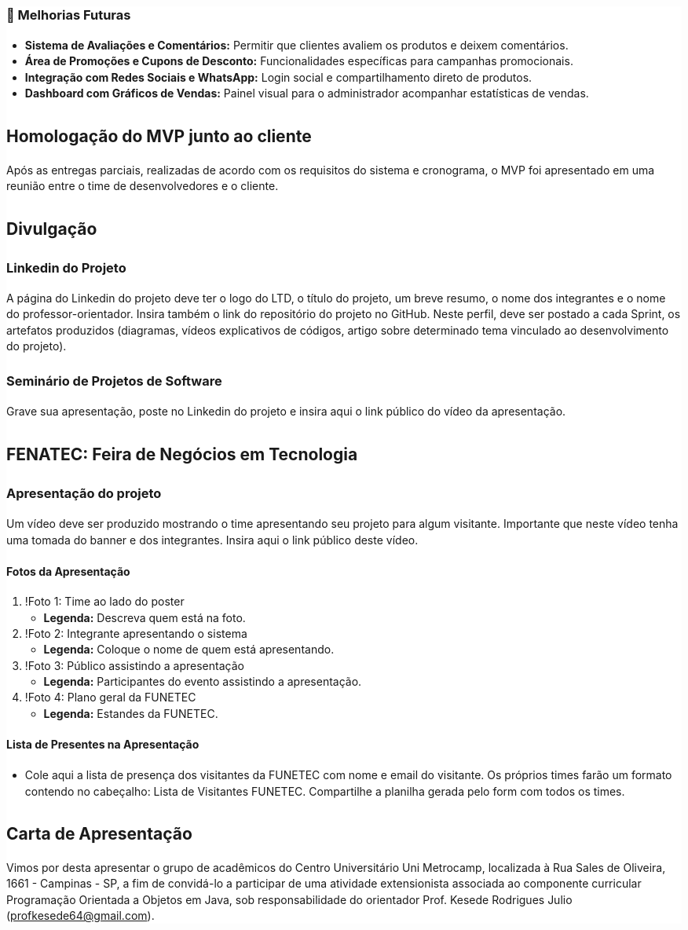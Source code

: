 ### 🚀 Melhorias Futuras
- **Sistema de Avaliações e Comentários:** Permitir que clientes avaliem os produtos e deixem comentários.
- **Área de Promoções e Cupons de Desconto:** Funcionalidades específicas para campanhas promocionais.
- **Integração com Redes Sociais e WhatsApp:** Login social e compartilhamento direto de produtos.
- **Dashboard com Gráficos de Vendas:** Painel visual para o administrador acompanhar estatísticas de vendas.

## Homologação do MVP junto ao cliente
Após as entregas parciais, realizadas de acordo com os requisitos do sistema e cronograma, o MVP foi apresentado em uma reunião entre o time de desenvolvedores e o cliente.

## Divulgação
### Linkedin do Projeto
A página do Linkedin do projeto deve ter o logo do LTD, o título do projeto, um breve resumo, o nome dos integrantes e o nome do professor-orientador. Insira também o link do repositório do projeto no GitHub. Neste perfil, deve ser postado a cada Sprint, os artefatos produzidos (diagramas, vídeos explicativos de códigos, artigo sobre determinado tema vinculado ao desenvolvimento do projeto).

### Seminário de Projetos de Software
Grave sua apresentação, poste no Linkedin do projeto e insira aqui o link público do vídeo da apresentação.

## FENATEC: Feira de Negócios em Tecnologia
### Apresentação do projeto
Um vídeo deve ser produzido mostrando o time apresentando seu projeto para algum visitante. Importante que neste vídeo tenha uma tomada do banner e dos integrantes. Insira aqui o link público deste vídeo.

#### Fotos da Apresentação
1. !Foto 1: Time ao lado do poster
   - **Legenda:** Descreva quem está na foto.
2. !Foto 2: Integrante apresentando o sistema
   - **Legenda:** Coloque o nome de quem está apresentando.
3. !Foto 3: Público assistindo a apresentação
   - **Legenda:** Participantes do evento assistindo a apresentação.
4. !Foto 4: Plano geral da FUNETEC
   - **Legenda:** Estandes da FUNETEC.

#### Lista de Presentes na Apresentação
- Cole aqui a lista de presença dos visitantes da FUNETEC com nome e email do visitante. Os próprios times farão um formato contendo no cabeçalho: Lista de Visitantes FUNETEC. Compartilhe a planilha gerada pelo form com todos os times.

## Carta de Apresentação
Vimos por desta apresentar o grupo de acadêmicos do Centro Universitário Uni Metrocamp, localizada à Rua Sales de Oliveira, 1661 - Campinas - SP, a fim de convidá-lo a participar de uma atividade extensionista associada ao componente curricular Programação Orientada a Objetos em Java, sob responsabilidade do orientador Prof. Kesede Rodrigues Julio (profkesede64@gmail.com).
